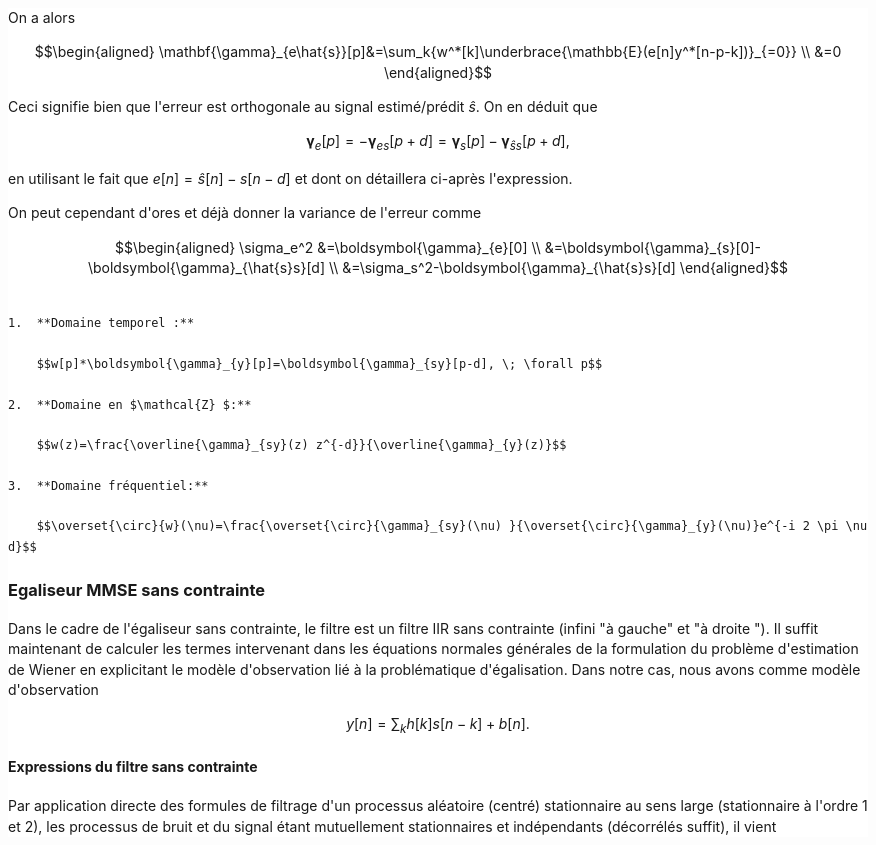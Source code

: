 On a alors

$$\begin{aligned}
\mathbf{\gamma}_{e\hat{s}}[p]&=\sum_k{w^*[k]\underbrace{\mathbb{E}(e[n]y^*[n-p-k])}_{=0}} \\
&=0
\end{aligned}$$ 

Ceci signifie bien que l'erreur est orthogonale au signal estimé/prédit $\hat{s}$. On en déduit que

$$\boldsymbol{\gamma}_{e}[p]=-\boldsymbol{\gamma}_{es}[p+d]=\boldsymbol{\gamma}_{s}[p]-\boldsymbol{\gamma}_{\hat{s}s}[p+d],$$

en utilisant le fait que $e[n]=\hat{s}[n]-s[n-d]$ et dont on détaillera ci-après l'expression.

On peut cependant d'ores et déjà donner la variance de l'erreur comme

$$\begin{aligned}
\sigma_e^2 &=\boldsymbol{\gamma}_{e}[0] \\
&=\boldsymbol{\gamma}_{s}[0]-\boldsymbol{\gamma}_{\hat{s}s}[d] \\
&=\sigma_s^2-\boldsymbol{\gamma}_{\hat{s}s}[d]
\end{aligned}$$

```{prf:definition} Filtre de Wiener

1.  **Domaine temporel :**

    $$w[p]*\boldsymbol{\gamma}_{y}[p]=\boldsymbol{\gamma}_{sy}[p-d], \; \forall p$$

2.  **Domaine en $\mathcal{Z} $:**

    $$w(z)=\frac{\overline{\gamma}_{sy}(z) z^{-d}}{\overline{\gamma}_{y}(z)}$$

3.  **Domaine fréquentiel:**

    $$\overset{\circ}{w}(\nu)=\frac{\overset{\circ}{\gamma}_{sy}(\nu) }{\overset{\circ}{\gamma}_{y}(\nu)}e^{-i 2 \pi \nu d}$$

```

### Egaliseur MMSE sans contrainte

Dans le cadre de l'égaliseur sans contrainte, le filtre est un filtre IIR sans contrainte (infini \"à gauche\" et \"à droite \"). Il suffit
maintenant de calculer les termes intervenant dans les équations normales générales de la formulation du problème d'estimation de Wiener
en explicitant le modèle d'observation lié à la problématique d'égalisation. Dans notre cas, nous avons comme modèle d'observation

$$y[n]=\sum_k h[k] s[n-k]+b[n].$$

#### Expressions du filtre sans contrainte 

Par application directe des formules de filtrage d'un processus
aléatoire (centré) stationnaire au sens large (stationnaire à l'ordre
$1$ et $2$), les processus de bruit et du signal étant mutuellement
stationnaires et indépendants (décorrélés suffit), il vient
